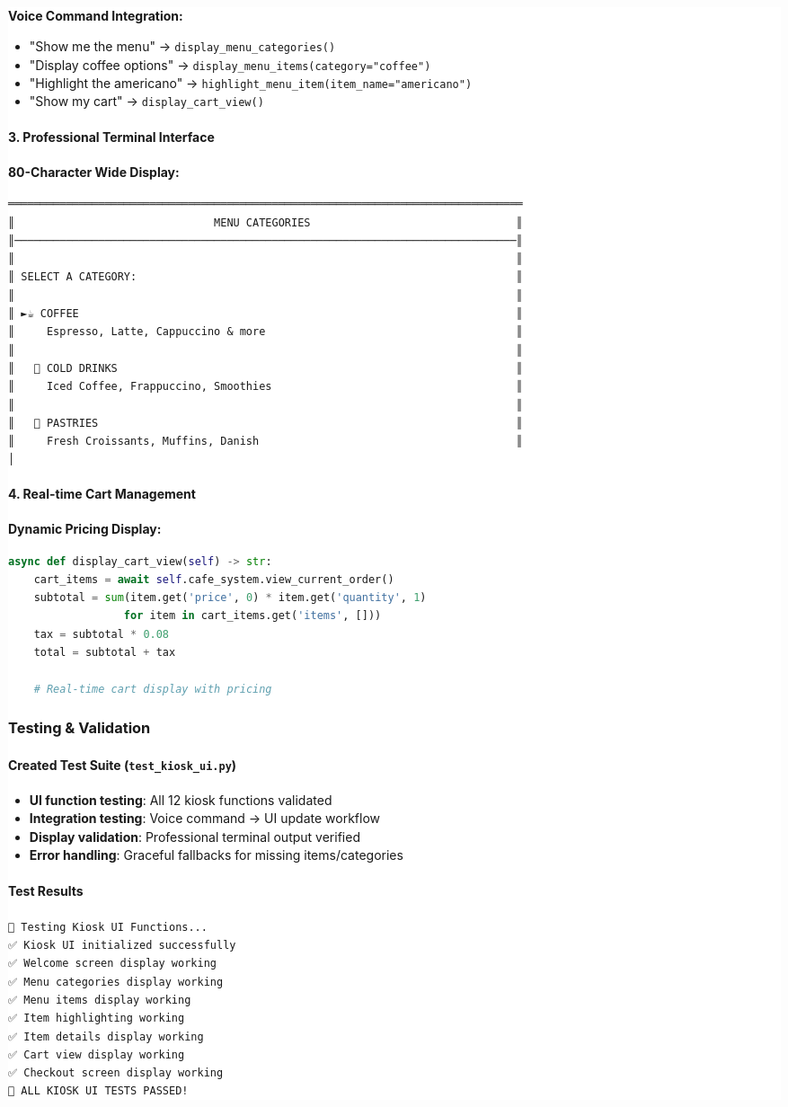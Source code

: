 **Voice Command Integration:**
- "Show me the menu" → `display_menu_categories()`
- "Display coffee options" → `display_menu_items(category="coffee")`
- "Highlight the americano" → `highlight_menu_item(item_name="americano")`
- "Show my cart" → `display_cart_view()`

#### 3. Professional Terminal Interface

**80-Character Wide Display:**
```
════════════════════════════════════════════════════════════════════════════════
║                               MENU CATEGORIES                                ║
║──────────────────────────────────────────────────────────────────────────────║
║                                                                              ║
║ SELECT A CATEGORY:                                                           ║
║                                                                              ║
║ ►☕ COFFEE                                                                    ║
║     Espresso, Latte, Cappuccino & more                                       ║
║                                                                              ║
║   🥤 COLD DRINKS                                                              ║
║     Iced Coffee, Frappuccino, Smoothies                                      ║
║                                                                              ║
║   🥐 PASTRIES                                                                 ║
║     Fresh Croissants, Muffins, Danish                                        ║
│
```

#### 4. Real-time Cart Management

**Dynamic Pricing Display:**
```python
async def display_cart_view(self) -> str:
    cart_items = await self.cafe_system.view_current_order()
    subtotal = sum(item.get('price', 0) * item.get('quantity', 1) 
                  for item in cart_items.get('items', []))
    tax = subtotal * 0.08
    total = subtotal + tax
    
    # Real-time cart display with pricing
```

### Testing & Validation

#### Created Test Suite (`test_kiosk_ui.py`)
- **UI function testing**: All 12 kiosk functions validated
- **Integration testing**: Voice command → UI update workflow
- **Display validation**: Professional terminal output verified
- **Error handling**: Graceful fallbacks for missing items/categories

#### Test Results
```
🧪 Testing Kiosk UI Functions...
✅ Kiosk UI initialized successfully
✅ Welcome screen display working
✅ Menu categories display working  
✅ Menu items display working
✅ Item highlighting working
✅ Item details display working
✅ Cart view display working
✅ Checkout screen display working
🎉 ALL KIOSK UI TESTS PASSED!
```
